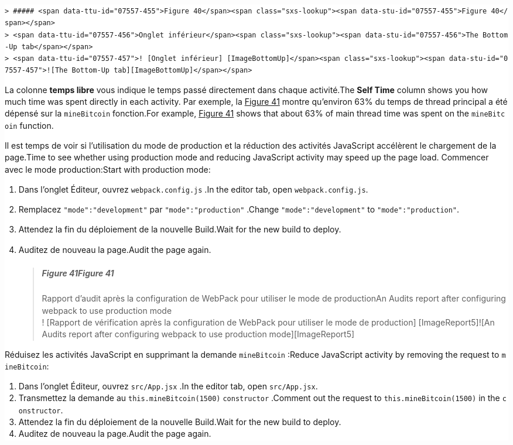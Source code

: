     > ##### <span data-ttu-id="07557-455">Figure 40</span><span class="sxs-lookup"><span data-stu-id="07557-455">Figure 40</span></span>  
    > <span data-ttu-id="07557-456">Onglet inférieur</span><span class="sxs-lookup"><span data-stu-id="07557-456">The Bottom-Up tab</span></span>  
    > <span data-ttu-id="07557-457">! [Onglet inférieur] [ImageBottomUp]</span><span class="sxs-lookup"><span data-stu-id="07557-457">![The Bottom-Up tab][ImageBottomUp]</span></span>  

<span data-ttu-id="07557-458">La colonne **temps libre** vous indique le temps passé directement dans chaque activité.</span><span class="sxs-lookup"><span data-stu-id="07557-458">The **Self Time** column shows you how much time was spent directly in each activity.</span></span>  <span data-ttu-id="07557-459">Par exemple, la [Figure 41](#figure-41) montre qu’environ 63% du temps de thread principal a été dépensé sur la `mineBitcoin` fonction.</span><span class="sxs-lookup"><span data-stu-id="07557-459">For example, [Figure 41](#figure-41) shows that about 63% of main thread time was spent on the `mineBitcoin` function.</span></span>  

<span data-ttu-id="07557-460">Il est temps de voir si l’utilisation du mode de production et la réduction des activités JavaScript accélèrent le chargement de la page.</span><span class="sxs-lookup"><span data-stu-id="07557-460">Time to see whether using production mode and reducing JavaScript activity may speed up the page load.</span></span>  <span data-ttu-id="07557-461">Commencer avec le mode production:</span><span class="sxs-lookup"><span data-stu-id="07557-461">Start with production mode:</span></span>  

1.  <span data-ttu-id="07557-462">Dans l’onglet Éditeur, ouvrez `webpack.config.js` .</span><span class="sxs-lookup"><span data-stu-id="07557-462">In the editor tab, open `webpack.config.js`.</span></span>  
1.  <span data-ttu-id="07557-463">Remplacez `"mode":"development"` par `"mode":"production"` .</span><span class="sxs-lookup"><span data-stu-id="07557-463">Change `"mode":"development"` to `"mode":"production"`.</span></span>  
1.  <span data-ttu-id="07557-464">Attendez la fin du déploiement de la nouvelle Build.</span><span class="sxs-lookup"><span data-stu-id="07557-464">Wait for the new build to deploy.</span></span>  
1.  <span data-ttu-id="07557-465">Auditez de nouveau la page.</span><span class="sxs-lookup"><span data-stu-id="07557-465">Audit the page again.</span></span>  
    
    > ##### <span data-ttu-id="07557-466">Figure 41</span><span class="sxs-lookup"><span data-stu-id="07557-466">Figure 41</span></span>  
    > <span data-ttu-id="07557-467">Rapport d’audit après la configuration de WebPack pour utiliser le mode de production</span><span class="sxs-lookup"><span data-stu-id="07557-467">An Audits report after configuring webpack to use production mode</span></span>  
    > <span data-ttu-id="07557-468">! [Rapport de vérification après la configuration de WebPack pour utiliser le mode de production] [ImageReport5]</span><span class="sxs-lookup"><span data-stu-id="07557-468">![An Audits report after configuring webpack to use production mode][ImageReport5]</span></span>  

<span data-ttu-id="07557-469">Réduisez les activités JavaScript en supprimant la demande `mineBitcoin` :</span><span class="sxs-lookup"><span data-stu-id="07557-469">Reduce JavaScript activity by removing the request to `mineBitcoin`:</span></span>  

1.  <span data-ttu-id="07557-470">Dans l’onglet Éditeur, ouvrez `src/App.jsx` .</span><span class="sxs-lookup"><span data-stu-id="07557-470">In the editor tab, open `src/App.jsx`.</span></span>  
1.  <span data-ttu-id="07557-471">Transmettez la demande au `this.mineBitcoin(1500)` `constructor` .</span><span class="sxs-lookup"><span data-stu-id="07557-471">Comment out the request to `this.mineBitcoin(1500)` in the `constructor`.</span></span>  
1.  <span data-ttu-id="07557-472">Attendez la fin du déploiement de la nouvelle Build.</span><span class="sxs-lookup"><span data-stu-id="07557-472">Wait for the new build to deploy.</span></span>  
1.  <span data-ttu-id="07557-473">Auditez de nouveau la page.</span><span class="sxs-lookup"><span data-stu-id="07557-473">Audit the page again.</span></span>  
    

[ImageAddPatternIcon]: /microsoft-edge/devtools-guide-chromium/media/add-pattern-icon.msft.png  
[ImageCaptureIcon]: /microsoft-edge/devtools-guide-chromium/media/capture-icon.msft.png  
[ImageLargeResourceRowsButtonIcon]: /microsoft-edge/devtools-guide-chromium/media/large-resource-rows-button-icon.msft.png  
[ImageMorePanelsIcon]: /microsoft-edge/devtools-guide-chromium/media/more-panels-icon.msft.png  
[ImagePerformIcon]: /microsoft-edge/devtools-guide-chromium/media/perform-icon.msft.png  